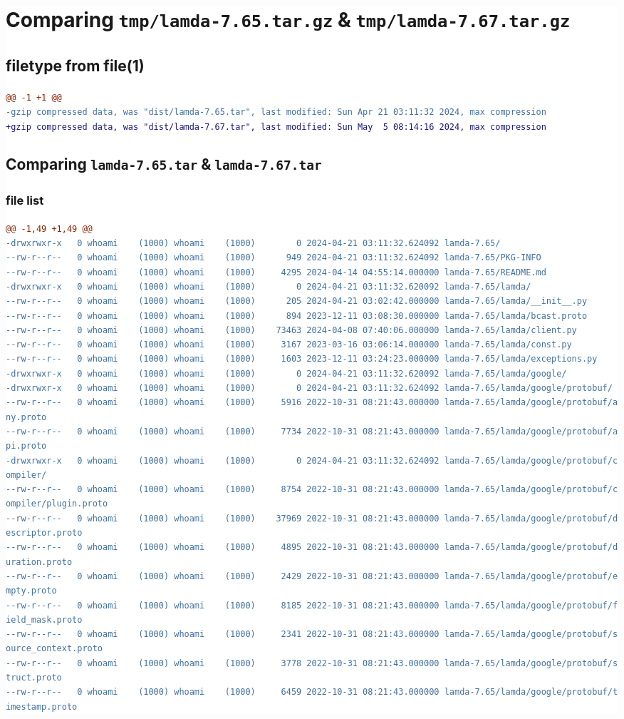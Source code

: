 # Comparing `tmp/lamda-7.65.tar.gz` & `tmp/lamda-7.67.tar.gz`

## filetype from file(1)

```diff
@@ -1 +1 @@
-gzip compressed data, was "dist/lamda-7.65.tar", last modified: Sun Apr 21 03:11:32 2024, max compression
+gzip compressed data, was "dist/lamda-7.67.tar", last modified: Sun May  5 08:14:16 2024, max compression
```

## Comparing `lamda-7.65.tar` & `lamda-7.67.tar`

### file list

```diff
@@ -1,49 +1,49 @@
-drwxrwxr-x   0 whoami    (1000) whoami    (1000)        0 2024-04-21 03:11:32.624092 lamda-7.65/
--rw-r--r--   0 whoami    (1000) whoami    (1000)      949 2024-04-21 03:11:32.624092 lamda-7.65/PKG-INFO
--rw-r--r--   0 whoami    (1000) whoami    (1000)     4295 2024-04-14 04:55:14.000000 lamda-7.65/README.md
-drwxrwxr-x   0 whoami    (1000) whoami    (1000)        0 2024-04-21 03:11:32.620092 lamda-7.65/lamda/
--rw-r--r--   0 whoami    (1000) whoami    (1000)      205 2024-04-21 03:02:42.000000 lamda-7.65/lamda/__init__.py
--rw-r--r--   0 whoami    (1000) whoami    (1000)      894 2023-12-11 03:08:30.000000 lamda-7.65/lamda/bcast.proto
--rw-r--r--   0 whoami    (1000) whoami    (1000)    73463 2024-04-08 07:40:06.000000 lamda-7.65/lamda/client.py
--rw-r--r--   0 whoami    (1000) whoami    (1000)     3167 2023-03-16 03:06:14.000000 lamda-7.65/lamda/const.py
--rw-r--r--   0 whoami    (1000) whoami    (1000)     1603 2023-12-11 03:24:23.000000 lamda-7.65/lamda/exceptions.py
-drwxrwxr-x   0 whoami    (1000) whoami    (1000)        0 2024-04-21 03:11:32.620092 lamda-7.65/lamda/google/
-drwxrwxr-x   0 whoami    (1000) whoami    (1000)        0 2024-04-21 03:11:32.624092 lamda-7.65/lamda/google/protobuf/
--rw-r--r--   0 whoami    (1000) whoami    (1000)     5916 2022-10-31 08:21:43.000000 lamda-7.65/lamda/google/protobuf/any.proto
--rw-r--r--   0 whoami    (1000) whoami    (1000)     7734 2022-10-31 08:21:43.000000 lamda-7.65/lamda/google/protobuf/api.proto
-drwxrwxr-x   0 whoami    (1000) whoami    (1000)        0 2024-04-21 03:11:32.624092 lamda-7.65/lamda/google/protobuf/compiler/
--rw-r--r--   0 whoami    (1000) whoami    (1000)     8754 2022-10-31 08:21:43.000000 lamda-7.65/lamda/google/protobuf/compiler/plugin.proto
--rw-r--r--   0 whoami    (1000) whoami    (1000)    37969 2022-10-31 08:21:43.000000 lamda-7.65/lamda/google/protobuf/descriptor.proto
--rw-r--r--   0 whoami    (1000) whoami    (1000)     4895 2022-10-31 08:21:43.000000 lamda-7.65/lamda/google/protobuf/duration.proto
--rw-r--r--   0 whoami    (1000) whoami    (1000)     2429 2022-10-31 08:21:43.000000 lamda-7.65/lamda/google/protobuf/empty.proto
--rw-r--r--   0 whoami    (1000) whoami    (1000)     8185 2022-10-31 08:21:43.000000 lamda-7.65/lamda/google/protobuf/field_mask.proto
--rw-r--r--   0 whoami    (1000) whoami    (1000)     2341 2022-10-31 08:21:43.000000 lamda-7.65/lamda/google/protobuf/source_context.proto
--rw-r--r--   0 whoami    (1000) whoami    (1000)     3778 2022-10-31 08:21:43.000000 lamda-7.65/lamda/google/protobuf/struct.proto
--rw-r--r--   0 whoami    (1000) whoami    (1000)     6459 2022-10-31 08:21:43.000000 lamda-7.65/lamda/google/protobuf/timestamp.proto
```